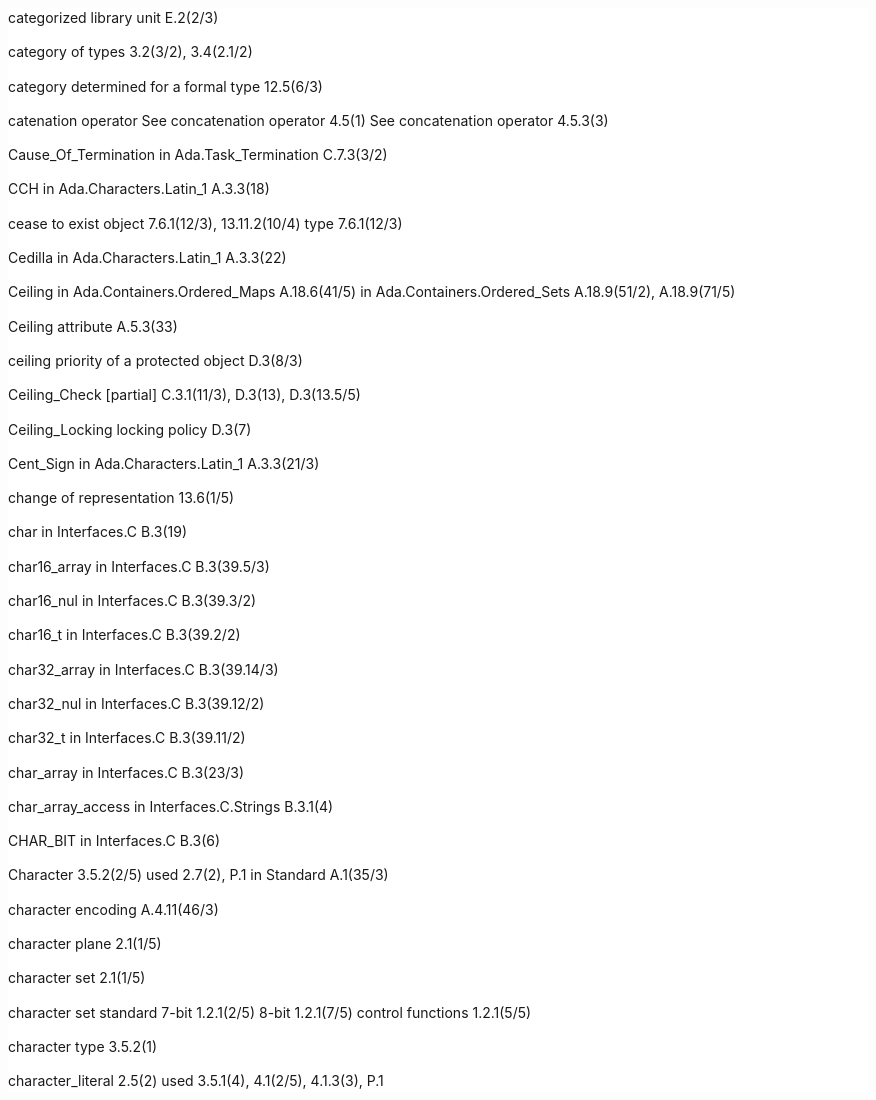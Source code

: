 categorized library unit   E.2(2/3)

category   of types   3.2(3/2), 3.4(2.1/2)

category determined for a formal type   12.5(6/3)

catenation operator   See concatenation operator   4.5(1)   See concatenation operator   4.5.3(3)

Cause_Of_Termination   in Ada.Task_Termination   C.7.3(3/2)

CCH   in Ada.Characters.Latin_1   A.3.3(18)

cease to exist   object   7.6.1(12/3), 13.11.2(10/4)   type   7.6.1(12/3)

Cedilla   in Ada.Characters.Latin_1   A.3.3(22)

Ceiling   in Ada.Containers.Ordered_Maps   A.18.6(41/5)   in Ada.Containers.Ordered_Sets   A.18.9(51/2), A.18.9(71/5)

Ceiling attribute   A.5.3(33)

ceiling priority   of a protected object   D.3(8/3)

Ceiling_Check   [partial]   C.3.1(11/3), D.3(13), D.3(13.5/5)

Ceiling_Locking locking policy   D.3(7)

Cent_Sign   in Ada.Characters.Latin_1   A.3.3(21/3)

change of representation   13.6(1/5)

char   in Interfaces.C   B.3(19)

char16_array   in Interfaces.C   B.3(39.5/3)

char16_nul   in Interfaces.C   B.3(39.3/2)

char16_t   in Interfaces.C   B.3(39.2/2)

char32_array   in Interfaces.C   B.3(39.14/3)

char32_nul   in Interfaces.C   B.3(39.12/2)

char32_t   in Interfaces.C   B.3(39.11/2)

char_array   in Interfaces.C   B.3(23/3)

char_array_access   in Interfaces.C.Strings   B.3.1(4)

CHAR_BIT   in Interfaces.C   B.3(6)

Character   3.5.2(2/5)   used   2.7(2), P.1   in Standard   A.1(35/3)

character encoding   A.4.11(46/3)

character plane   2.1(1/5)

character set   2.1(1/5)

character set standard   7-bit   1.2.1(2/5)   8-bit   1.2.1(7/5)   control functions   1.2.1(5/5)

character type   3.5.2(1)

character_literal   2.5(2)   used   3.5.1(4), 4.1(2/5), 4.1.3(3), P.1
